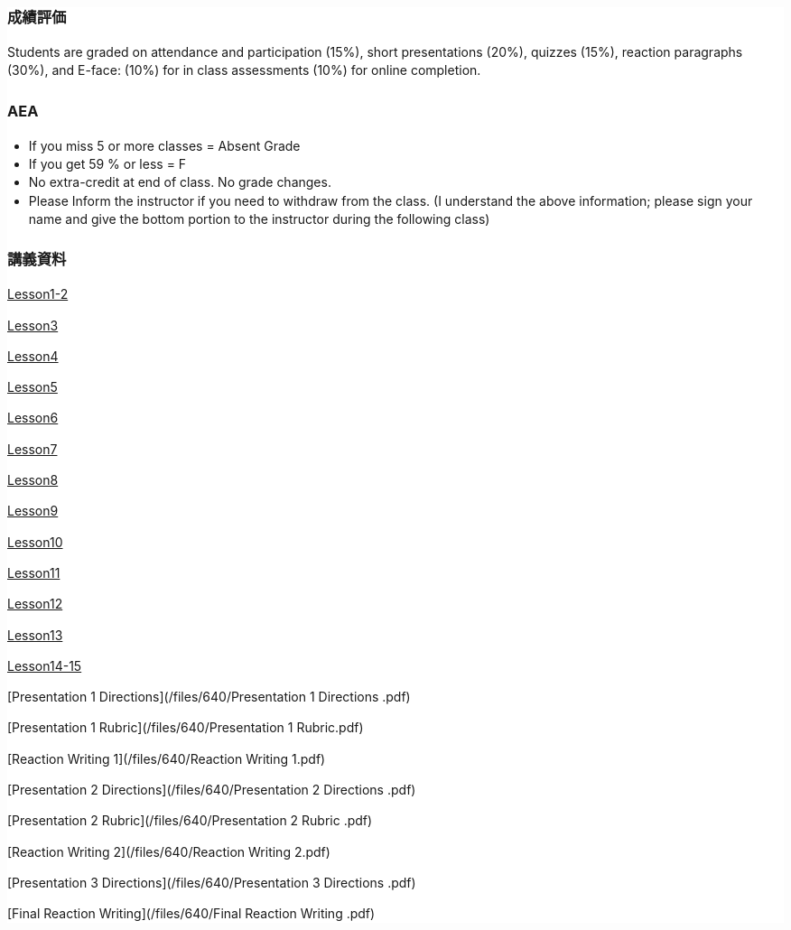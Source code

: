 

### 成績評価

Students are graded on attendance and participation (15%), short presentations (20%), quizzes (15%), reaction paragraphs (30%), and E-face: (10%) for in class assessments (10%) for online completion.

### AEA
* 	If you miss 5 or more classes = Absent Grade
* If you get 59 % or less = F
* No extra-credit at end of class. No grade changes.
* 	Please Inform the instructor if you need to withdraw from the class.
(I understand the above information; please sign your name and give the bottom portion to the instructor during the following class)









### 講義資料

[Lesson1-2](/files/640/lesson1-2.pdf) 

[Lesson3](/files/640/lesson3.pdf) 

[Lesson4](/files/640/lesson4.pdf) 

[Lesson5](/files/640/lesson5.pdf) 

[Lesson6](/files/640/lesson6.pdf) 

[Lesson7](/files/640/lesson7.pdf) 

[Lesson8](/files/640/lesson8.pdf) 

[Lesson9](/files/640/lesson9.pdf) 

[Lesson10](/files/640/lesson10.pdf) 

[Lesson11](/files/640/lesson11.pdf) 

[Lesson12](/files/640/lesson12.pdf) 

[Lesson13](/files/640/lesson13.pdf) 

[Lesson14-15](/files/640/lesson14-15.pdf) 

[Presentation 1 Directions](/files/640/Presentation 1 Directions .pdf) 

[Presentation 1 Rubric](/files/640/Presentation 1 Rubric.pdf) 

[Reaction Writing 1](/files/640/Reaction Writing 1.pdf) 

[Presentation 2 Directions](/files/640/Presentation 2 Directions .pdf) 

[Presentation 2 Rubric](/files/640/Presentation 2 Rubric .pdf) 

[Reaction Writing 2](/files/640/Reaction Writing 2.pdf) 

[Presentation 3 Directions](/files/640/Presentation 3 Directions .pdf) 

[Final Reaction Writing](/files/640/Final Reaction Writing .pdf) 









